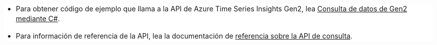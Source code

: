 * Para obtener código de ejemplo que llama a la API de Azure Time Series Insights Gen2, lea [Consulta de datos de Gen2 mediante C#](./time-series-insights-update-query-data-csharp.md).

* Para información de referencia de la API, lea la documentación de [referencia sobre la API de consulta](/rest/api/time-series-insights/reference-query-apis).